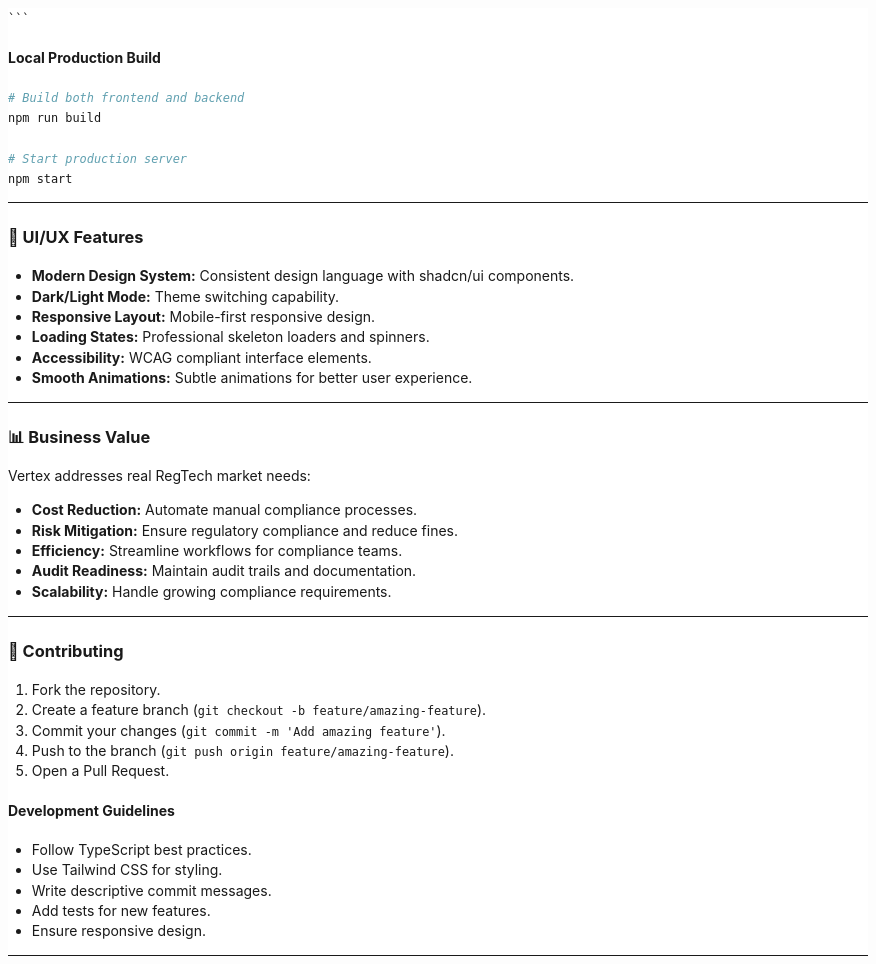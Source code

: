     ```

#### Local Production Build

```bash
# Build both frontend and backend
npm run build

# Start production server
npm start
```

---

### 🎨 UI/UX Features

* **Modern Design System:** Consistent design language with shadcn/ui components.
* **Dark/Light Mode:** Theme switching capability.
* **Responsive Layout:** Mobile-first responsive design.
* **Loading States:** Professional skeleton loaders and spinners.
* **Accessibility:** WCAG compliant interface elements.
* **Smooth Animations:** Subtle animations for better user experience.

---

### 📊 Business Value

Vertex addresses real RegTech market needs:

* **Cost Reduction:** Automate manual compliance processes.
* **Risk Mitigation:** Ensure regulatory compliance and reduce fines.
* **Efficiency:** Streamline workflows for compliance teams.
* **Audit Readiness:** Maintain audit trails and documentation.
* **Scalability:** Handle growing compliance requirements.

---

### 🤝 Contributing

1.  Fork the repository.
2.  Create a feature branch (`git checkout -b feature/amazing-feature`).
3.  Commit your changes (`git commit -m 'Add amazing feature'`).
4.  Push to the branch (`git push origin feature/amazing-feature`).
5.  Open a Pull Request.

#### Development Guidelines

* Follow TypeScript best practices.
* Use Tailwind CSS for styling.
* Write descriptive commit messages.
* Add tests for new features.
* Ensure responsive design.

---

